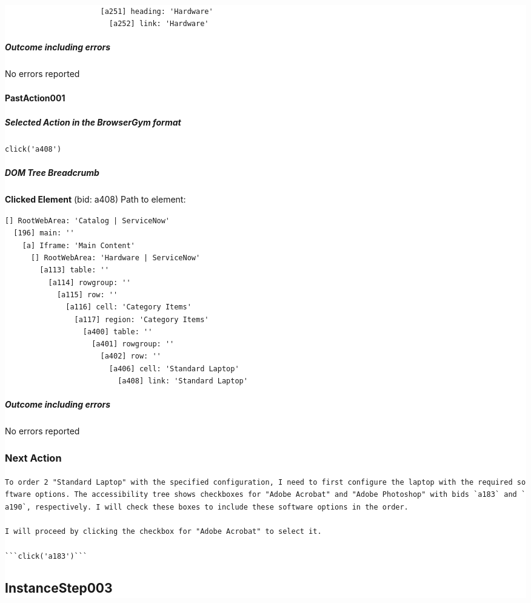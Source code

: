 ```
                      [a251] heading: 'Hardware'
                        [a252] link: 'Hardware'
```

##### Outcome including errors

No errors reported

#### PastAction001

##### Selected Action in the BrowserGym format

```
click('a408')
```

##### DOM Tree Breadcrumb

**Clicked Element** (bid: a408)
Path to element:
```
[] RootWebArea: 'Catalog | ServiceNow'
  [196] main: ''
    [a] Iframe: 'Main Content'
      [] RootWebArea: 'Hardware | ServiceNow'
        [a113] table: ''
          [a114] rowgroup: ''
            [a115] row: ''
              [a116] cell: 'Category Items'
                [a117] region: 'Category Items'
                  [a400] table: ''
                    [a401] rowgroup: ''
                      [a402] row: ''
                        [a406] cell: 'Standard Laptop'
                          [a408] link: 'Standard Laptop'
```

##### Outcome including errors

No errors reported

### Next Action

```
To order 2 "Standard Laptop" with the specified configuration, I need to first configure the laptop with the required software options. The accessibility tree shows checkboxes for "Adobe Acrobat" and "Adobe Photoshop" with bids `a183` and `a190`, respectively. I will check these boxes to include these software options in the order.

I will proceed by clicking the checkbox for "Adobe Acrobat" to select it.

```click('a183')```
```

## InstanceStep003
